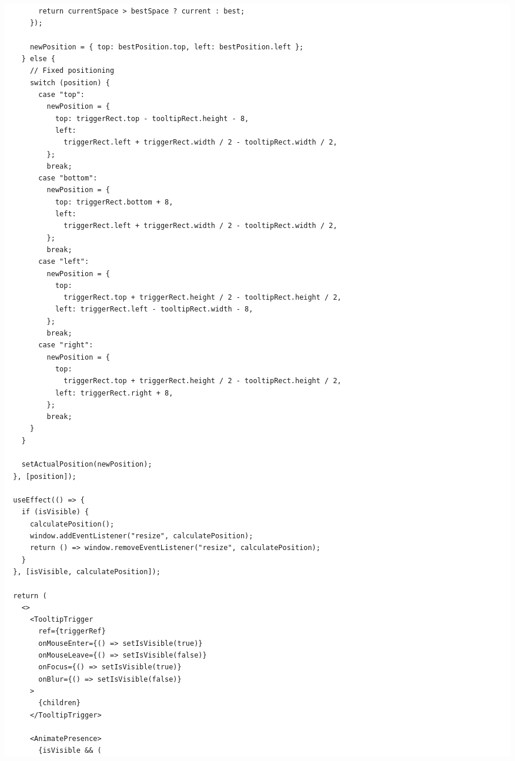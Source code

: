 ```tsx
        return currentSpace > bestSpace ? current : best;
      });

      newPosition = { top: bestPosition.top, left: bestPosition.left };
    } else {
      // Fixed positioning
      switch (position) {
        case "top":
          newPosition = {
            top: triggerRect.top - tooltipRect.height - 8,
            left:
              triggerRect.left + triggerRect.width / 2 - tooltipRect.width / 2,
          };
          break;
        case "bottom":
          newPosition = {
            top: triggerRect.bottom + 8,
            left:
              triggerRect.left + triggerRect.width / 2 - tooltipRect.width / 2,
          };
          break;
        case "left":
          newPosition = {
            top:
              triggerRect.top + triggerRect.height / 2 - tooltipRect.height / 2,
            left: triggerRect.left - tooltipRect.width - 8,
          };
          break;
        case "right":
          newPosition = {
            top:
              triggerRect.top + triggerRect.height / 2 - tooltipRect.height / 2,
            left: triggerRect.right + 8,
          };
          break;
      }
    }

    setActualPosition(newPosition);
  }, [position]);

  useEffect(() => {
    if (isVisible) {
      calculatePosition();
      window.addEventListener("resize", calculatePosition);
      return () => window.removeEventListener("resize", calculatePosition);
    }
  }, [isVisible, calculatePosition]);

  return (
    <>
      <TooltipTrigger
        ref={triggerRef}
        onMouseEnter={() => setIsVisible(true)}
        onMouseLeave={() => setIsVisible(false)}
        onFocus={() => setIsVisible(true)}
        onBlur={() => setIsVisible(false)}
      >
        {children}
      </TooltipTrigger>

      <AnimatePresence>
        {isVisible && (
```